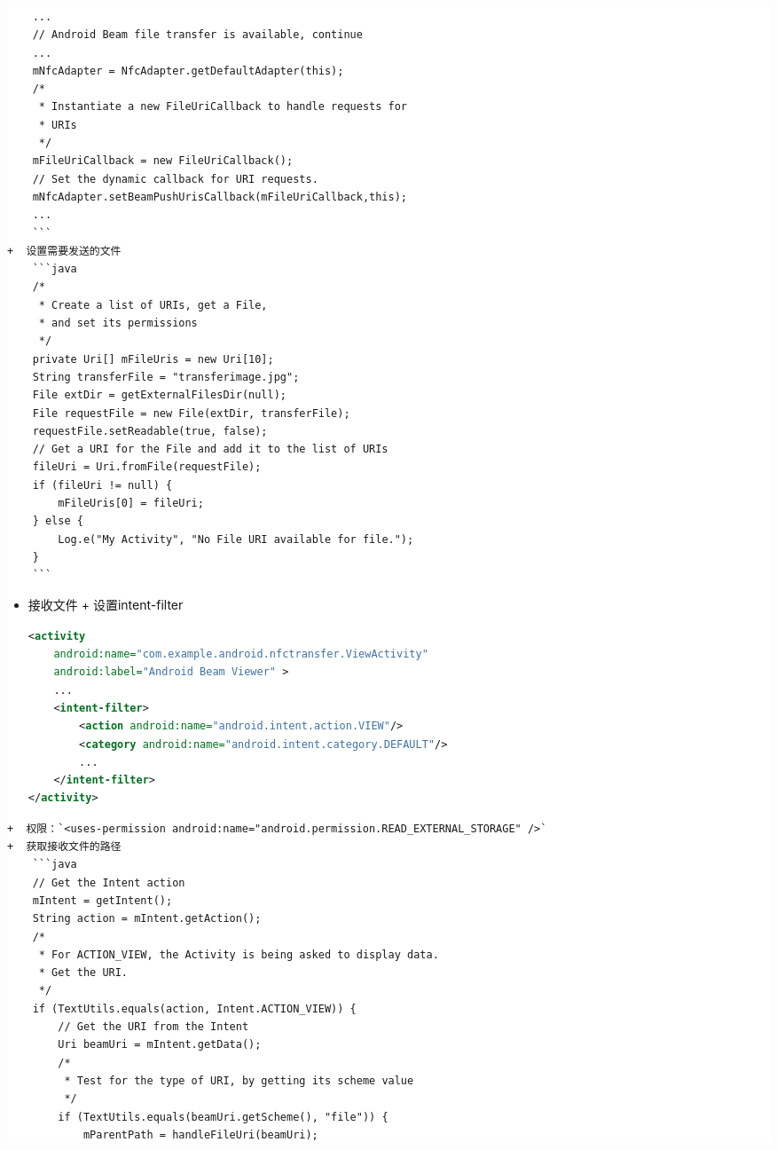 		...
        // Android Beam file transfer is available, continue
        ...
        mNfcAdapter = NfcAdapter.getDefaultAdapter(this);
        /*
         * Instantiate a new FileUriCallback to handle requests for
         * URIs
         */
        mFileUriCallback = new FileUriCallback();
        // Set the dynamic callback for URI requests.
        mNfcAdapter.setBeamPushUrisCallback(mFileUriCallback,this);
        ...
		```
	+  设置需要发送的文件
		```java
		/*
         * Create a list of URIs, get a File,
         * and set its permissions
         */
        private Uri[] mFileUris = new Uri[10];
        String transferFile = "transferimage.jpg";
        File extDir = getExternalFilesDir(null);
        File requestFile = new File(extDir, transferFile);
        requestFile.setReadable(true, false);
        // Get a URI for the File and add it to the list of URIs
        fileUri = Uri.fromFile(requestFile);
        if (fileUri != null) {
            mFileUris[0] = fileUri;
        } else {
            Log.e("My Activity", "No File URI available for file.");
        }
		```
  +  接收文件
    +  设置intent-filter
		```xml
		<activity
			android:name="com.example.android.nfctransfer.ViewActivity"
			android:label="Android Beam Viewer" >
			...
			<intent-filter>
				<action android:name="android.intent.action.VIEW"/>
				<category android:name="android.intent.category.DEFAULT"/>
				...
			</intent-filter>
		</activity>
		```
	+  权限：`<uses-permission android:name="android.permission.READ_EXTERNAL_STORAGE" />`
	+  获取接收文件的路径
		```java
        // Get the Intent action
        mIntent = getIntent();
        String action = mIntent.getAction();
        /*
         * For ACTION_VIEW, the Activity is being asked to display data.
         * Get the URI.
         */
        if (TextUtils.equals(action, Intent.ACTION_VIEW)) {
            // Get the URI from the Intent
            Uri beamUri = mIntent.getData();
            /*
             * Test for the type of URI, by getting its scheme value
             */
            if (TextUtils.equals(beamUri.getScheme(), "file")) {
                mParentPath = handleFileUri(beamUri);